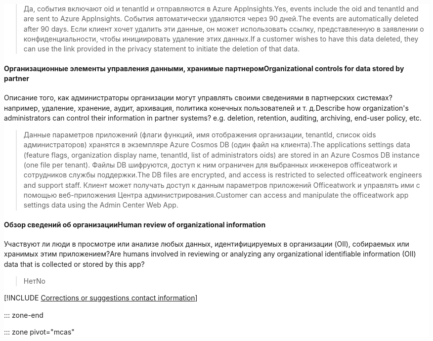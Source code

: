 ><span data-ttu-id="da0d5-202">Да, события включают oid и tenantId и отправляются в Azure AppInsights.</span><span class="sxs-lookup"><span data-stu-id="da0d5-202">Yes, events include the oid and tenantId and are sent to Azure AppInsights.</span></span> <span data-ttu-id="da0d5-203">События автоматически удаляются через 90 дней.</span><span class="sxs-lookup"><span data-stu-id="da0d5-203">The events are automatically deleted after 90 days.</span></span> <span data-ttu-id="da0d5-204">Если клиент хочет удалить эти данные, он может использовать ссылку, представленную в заявлении о конфиденциальности, чтобы инициировать удаление этих данных.</span><span class="sxs-lookup"><span data-stu-id="da0d5-204">If a customer wishes to have this data deleted, they can use the link provided in the privacy statement to initiate the deletion of that data.</span></span>

#### <a name="organizational-controls-for-data-stored-by-partner"></a><span data-ttu-id="da0d5-205">Организационные элементы управления данными, хранимые партнером</span><span class="sxs-lookup"><span data-stu-id="da0d5-205">Organizational controls for data stored by partner</span></span>

<span data-ttu-id="da0d5-206">Описание того, как администраторы организации могут управлять своими сведениями в партнерских системах? например, удаление, хранение, аудит, архивация, политика конечных пользователей и т. д.</span><span class="sxs-lookup"><span data-stu-id="da0d5-206">Describe how organization's administrators can control their information in partner systems? e.g. deletion, retention, auditing, archiving, end-user policy, etc.</span></span>

><span data-ttu-id="da0d5-207">Данные параметров приложений (флаги функций, имя отображения организации, tenantId, список oids администраторов) хранятся в экземпляре Azure Cosmos DB (один файл на клиента).</span><span class="sxs-lookup"><span data-stu-id="da0d5-207">The applications settings data (feature flags, organization display name, tenantId, list of administrators oids) are stored in an Azure Cosmos DB instance (one file per tenant).</span></span> <span data-ttu-id="da0d5-208">Файлы DB шифруются, доступ к ним ограничен для выбранных инженеров officeatwork и сотрудников службы поддержки.</span><span class="sxs-lookup"><span data-stu-id="da0d5-208">The DB files are encrypted, and access is restricted to selected officeatwork engineers and support staff.</span></span> <span data-ttu-id="da0d5-209">Клиент может получать доступ к данным параметров приложений Officeatwork и управлять ими с помощью веб-приложения Центра администрирования.</span><span class="sxs-lookup"><span data-stu-id="da0d5-209">Customer can access and manipulate the officeatwork app settings data using the Admin Center Web App.</span></span>

#### <a name="human-review-of-organizational-information"></a><span data-ttu-id="da0d5-210">Обзор сведений об организации</span><span class="sxs-lookup"><span data-stu-id="da0d5-210">Human review of organizational information</span></span>

<span data-ttu-id="da0d5-211">Участвуют ли люди в просмотре или анализе любых данных, идентифицируемых в организации (OII), собираемых или хранимых этим приложением?</span><span class="sxs-lookup"><span data-stu-id="da0d5-211">Are humans involved in reviewing or analyzing any organizational identifiable information (OII) data that is collected or stored by this app?</span></span>

><span data-ttu-id="da0d5-212">Нет</span><span class="sxs-lookup"><span data-stu-id="da0d5-212">No</span></span>

[!INCLUDE [Corrections or suggestions contact information](../includes/corrections-or-suggestions.md)]

::: zone-end

::: zone pivot="mcas"
